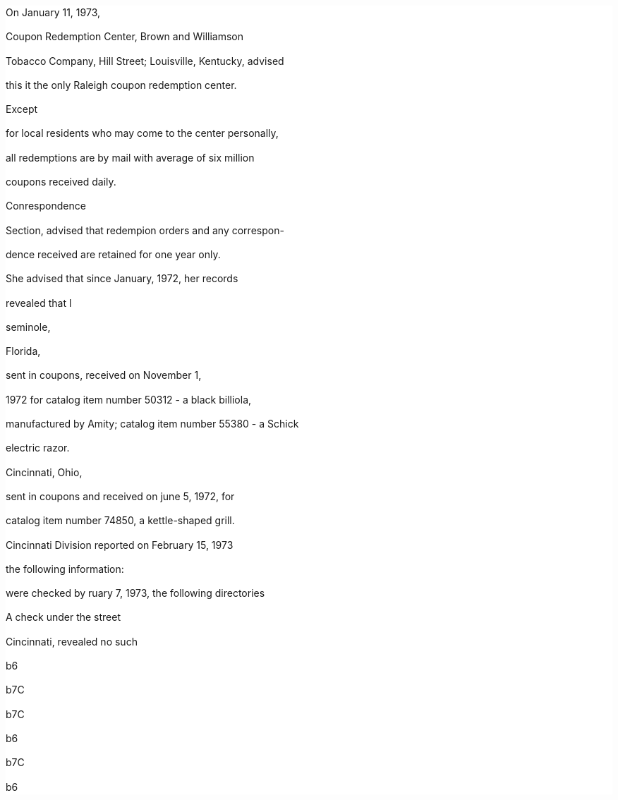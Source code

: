 On January 11, 1973,

Coupon Redemption Center, Brown and Williamson

Tobacco Company, Hill Street; Louisville, Kentucky, advised

this it the only Raleigh coupon redemption center.

Except

for local residents who may come to the center personally,

all redemptions are by mail with average of six million

coupons received daily.

Conrespondence

Section, advised that redempion orders and any correspon-

dence received are retained for one year only.

She advised that since January, 1972, her records

revealed that l

seminole,

Florida,

sent in coupons, received on November 1,

1972 for catalog item number 50312 - a black billiola,

manufactured by Amity; catalog item number 55380 - a Schick

electric razor.

Cincinnati, Ohio,

sent in coupons and received on june 5, 1972, for

catalog item number 74850, a kettle-shaped grill.

Cincinnati Division reported on February 15, 1973

the following information:

were checked by ruary 7, 1973, the following directories

A check under the street

Cincinnati, revealed no such

b6

b7C

b7C

b6

b7C

b6
